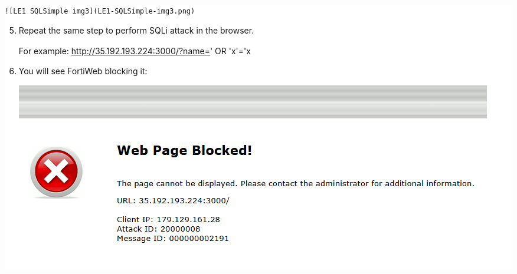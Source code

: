     ![LE1 SQLSimple img3](LE1-SQLSimple-img3.png)

5. Repeat the same step to perform SQLi attack in the browser.

    For example: http://35.192.193.224:3000/?name=' OR 'x'='x

6. You will see FortiWeb blocking it:

    ![LE1 SQLSimple img4](LE1-SQLSimple-img4.png)
